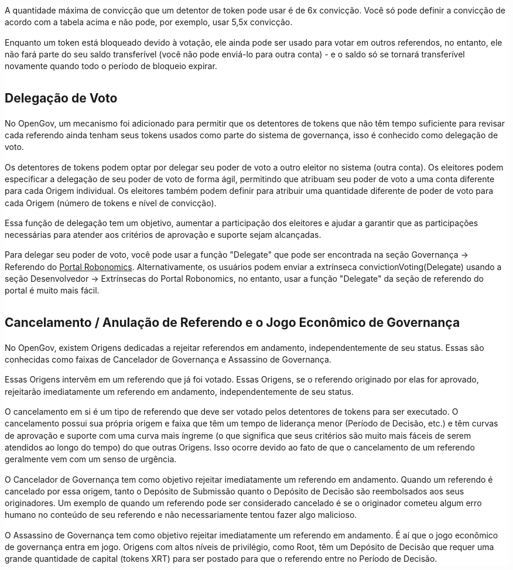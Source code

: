 
A quantidade máxima de convicção que um detentor de token pode usar é de 6x convicção. Você só pode definir a convicção de acordo com a tabela acima e não pode, por exemplo, usar 5,5x convicção.

Enquanto um token está bloqueado devido à votação, ele ainda pode ser usado para votar em outros referendos, no entanto, ele não fará parte do seu saldo transferível (você não pode enviá-lo para outra conta) - e o saldo só se tornará transferível novamente quando todo o período de bloqueio expirar.

## Delegação de Voto

No OpenGov, um mecanismo foi adicionado para permitir que os detentores de tokens que não têm tempo suficiente para revisar cada referendo ainda tenham seus tokens usados como parte do sistema de governança, isso é conhecido como delegação de voto.

Os detentores de tokens podem optar por delegar seu poder de voto a outro eleitor no sistema (outra conta). Os eleitores podem especificar a delegação de seu poder de voto de forma ágil, permitindo que atribuam seu poder de voto a uma conta diferente para cada Origem individual. Os eleitores também podem definir para atribuir uma quantidade diferente de poder de voto para cada Origem (número de tokens e nível de convicção).

Essa função de delegação tem um objetivo, aumentar a participação dos eleitores e ajudar a garantir que as participações necessárias para atender aos critérios de aprovação e suporte sejam alcançadas.

Para delegar seu poder de voto, você pode usar a função "Delegate" que pode ser encontrada na seção Governança -> Referendo do [Portal Robonomics](https://polkadot.js.org/apps/?rpc=wss%3A%2F%2Fkusama.rpc.robonomics.network%2F#/explorer). Alternativamente, os usuários podem enviar a extrínseca convictionVoting(Delegate) usando a seção Desenvolvedor -> Extrínsecas do Portal Robonomics, no entanto, usar a função "Delegate" da seção de referendo do portal é muito mais fácil.

## Cancelamento / Anulação de Referendo e o Jogo Econômico de Governança

No OpenGov, existem Origens dedicadas a rejeitar referendos em andamento, independentemente de seu status. Essas são conhecidas como faixas de Cancelador de Governança e Assassino de Governança.

Essas Origens intervêm em um referendo que já foi votado. Essas Origens, se o referendo originado por elas for aprovado, rejeitarão imediatamente um referendo em andamento, independentemente de seu status. 

O cancelamento em si é um tipo de referendo que deve ser votado pelos detentores de tokens para ser executado. O cancelamento possui sua própria origem e faixa que têm um tempo de liderança menor (Período de Decisão, etc.) e têm curvas de aprovação e suporte com uma curva mais íngreme (o que significa que seus critérios são muito mais fáceis de serem atendidos ao longo do tempo) do que outras Origens. Isso ocorre devido ao fato de que o cancelamento de um referendo geralmente vem com um senso de urgência.

O Cancelador de Governança tem como objetivo rejeitar imediatamente um referendo em andamento. Quando um referendo é cancelado por essa origem, tanto o Depósito de Submissão quanto o Depósito de Decisão são reembolsados aos seus originadores. Um exemplo de quando um referendo pode ser considerado cancelado é se o originador cometeu algum erro humano no conteúdo de seu referendo e não necessariamente tentou fazer algo malicioso.

O Assassino de Governança tem como objetivo rejeitar imediatamente um referendo em andamento. É aí que o jogo econômico de governança entra em jogo. Origens com altos níveis de privilégio, como Root, têm um Depósito de Decisão que requer uma grande quantidade de capital (tokens XRT) para ser postado para que o referendo entre no Período de Decisão. 
